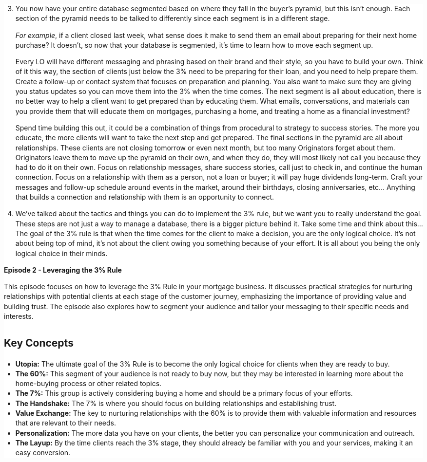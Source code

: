 3. You now have your entire database segmented based on where they fall in the buyer’s pyramid, but this isn’t enough.  Each section of the pyramid needs to be talked to differently since each segment is in a different stage.

   *For example*, if a client closed last week, what sense does it make to send them an email about preparing for their next home purchase? It doesn’t, so now that your database is segmented, it’s time to learn how to move each segment up.

   Every LO will have different messaging and phrasing based on their brand and their style, so you have to build your own. Think of it this way, the section of clients just below the 3% need to be preparing for their loan, and you need to help prepare them. Create a follow-up or contact system that focuses on preparation and planning. You also want to make sure they are giving you status updates so you can move them into the 3% when the time comes. The next segment is all about education, there is no better way to help a client want to get prepared than by educating them. What emails, conversations, and materials can you provide them that will educate them on mortgages, purchasing a home, and treating a home as a financial investment?

   Spend time building this out, it could be a combination of things from procedural to strategy to success stories. The more you educate, the more clients will want to take the next step and get prepared. The final sections in the pyramid are all about relationships. These clients are not closing tomorrow or even next month, but too many Originators forget about them. Originators leave them to move up the pyramid on their own, and when they do, they will most likely not call you because they had to do it on their own. Focus on relationship messages, share success stories, call just to check in, and continue the human connection. Focus on a relationship with them as a person, not a loan or buyer; it will pay huge dividends long-term. Craft your messages and follow-up schedule around events in the market, around their birthdays, closing anniversaries, etc… Anything that builds a connection and relationship with them is an opportunity to connect.

4. We’ve talked about the tactics and things you can do to implement the 3% rule, but we want you to really understand the goal. These steps are not just a way to manage a database, there is a bigger picture behind it. Take some time and think about this… The goal of the 3% rule is that when the time comes for the client to make a decision, you are the only logical choice. It’s not about being top of mind, it’s not about the client owing you something because of your effort. It is all about you being the only logical choice in their minds.

**Episode 2 \-  Leveraging the 3% Rule**

This episode focuses on how to leverage the 3% Rule in your mortgage business. It discusses practical strategies for nurturing relationships with potential clients at each stage of the customer journey, emphasizing the importance of providing value and building trust. The episode also explores how to segment your audience and tailor your messaging to their specific needs and interests.

## **Key Concepts**

* **Utopia:** The ultimate goal of the 3% Rule is to become the only logical choice for clients when they are ready to buy.    
* **The 60%:** This segment of your audience is not ready to buy now, but they may be interested in learning more about the home-buying process or other related topics.    
* **The 7%:** This group is actively considering buying a home and should be a primary focus of your efforts.    
* **The Handshake:** The 7% is where you should focus on building relationships and establishing trust.    
* **Value Exchange:** The key to nurturing relationships with the 60% is to provide them with valuable information and resources that are relevant to their needs.    
* **Personalization:** The more data you have on your clients, the better you can personalize your communication and outreach.    
* **The Layup:** By the time clients reach the 3% stage, they should already be familiar with you and your services, making it an easy conversion.  
